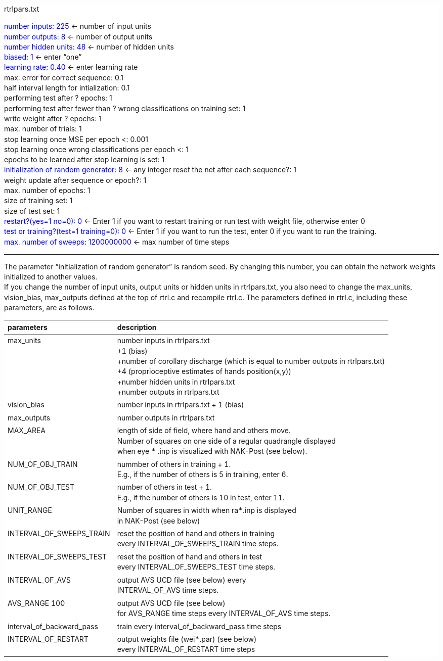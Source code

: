 rtrlpars.txt  

<span style="color: Blue;">number inputs: 225 </span>             &larr; number of input units  
<font color="Blue">number outputs: 8 </font>              &larr; number of output units  
<font color="Blue">number hidden units: 48 </font>        &larr; number of hidden units  
<font color="Blue">biased: 1 </font>                      &larr; enter “one”  
<font color="Blue">learning rate: 0.40 </font>            &larr; enter learning rate  
max. error for correct sequence: 0.1              
half interval length for intialization: 0.1          
performing test after ? epochs: 1                 
performing test after fewer than ? wrong classifications on training set: 1  
write weight after ? epochs: 1                  
max. number of trials: 1                       
stop learning once MSE per epoch <: 0.001     
stop learning once wrong classifications per epoch <: 1    
epochs to be learned after stop learning is set: 1       
<font color="Blue">initialization of random generator: 8 </font>    &larr; any integer
reset the net after each sequence?: 1              
weight update after sequence or epoch?: 1           
max. number of epochs: 1               
size of training set: 1                      
size of test set: 1                   
<font color="Blue">restart?(yes=1 no=0): 0 </font>      &larr; Enter 1 if you want to restart training or run test with weight file, otherwise enter 0  
<font color="Blue">test or training?(test=1 training=0): 0 </font>    &larr; Enter 1 if you want to run the test, enter 0 if you want to run the training.  
<font color="Blue">max. number of sweeps: 1200000000 </font>   &larr; max number of time steps  

---  
    
The parameter “initialization of random generator” is random seed. By changing this number, you can obtain the network weights initialized to another values.  
If you change the number of input units, output units or hidden units in rtrlpars.txt, you also need to change the max_units, vision_bias, max_outputs defined at the top of rtrl.c and recompile rtrl.c. The parameters defined in rtrl.c, including these parameters, are as follows.
  
|parameters      | description        |
|:------------------------|:------------------------|
| max_units  | number inputs in rtrlpars.txt<br> +1 (bias)<br>+number of corollary discharge (which is equal to number outputs in rtrlpars.txt)<br>+4 (proprioceptive estimates of hands position(x,y))<br>+number hidden units in rtrlpars.txt<br>+number outputs in rtrlpars.txt| 
|vision_bias| number inputs in rtrlpars.txt + 1 (bias) |
|max_outputs| number outputs in rtrlpars.txt|
|MAX_AREA| length of side of field, where hand and others move.<br>Number of squares on one side of a regular quadrangle displayed<br>when eye * .inp is visualized with NAK-Post (see below).|
|NUM_OF_OBJ_TRAIN |nummber of others in training + 1.<br>E.g., if the number of others is 5 in training, enter 6. |
|NUM_OF_OBJ_TEST |number of others in test + 1.<br>E.g., if the number of others is 10 in test, enter 11. |
|UNIT_RANGE | Number of squares in width when ra*.inp is displayed<br>in NAK-Post (see below) |
|INTERVAL_OF_SWEEPS_TRAIN |reset the position of hand and others in training <br>every INTERVAL_OF_SWEEPS_TRAIN time steps. |
|INTERVAL_OF_SWEEPS_TEST| reset the position of hand and others in test <br>every INTERVAL_OF_SWEEPS_TEST time steps. |
|INTERVAL_OF_AVS |output AVS UCD file (see below) every <br> INTERVAL_OF_AVS time steps. |
|AVS_RANGE 100 | output AVS UCD file (see below) <br>for AVS_RANGE time steps every INTERVAL_OF_AVS time steps. | 
|interval_of_backward_pass |train every interval_of_backward_pass time steps |                 
|INTERVAL_OF_RESTART |output weights file (wei*.par) (see below) <br>every INTERVAL_OF_RESTART time steps |  
   